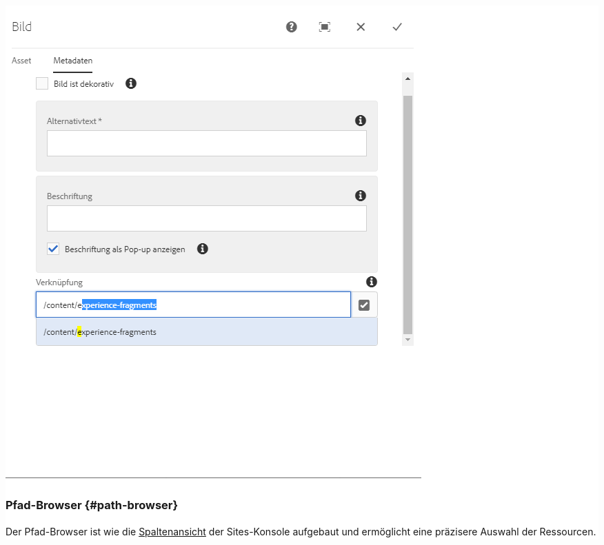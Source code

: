 ![Schaltfläche „Auswahl-Dialogfeld öffnen“](/help/sites-cloud/authoring/assets/path-selection-completion.png)

### Pfad-Browser {#path-browser}

Der Pfad-Browser ist wie die [Spaltenansicht](/help/sites-cloud/authoring/getting-started/basic-handling.md#column-view) der Sites-Konsole aufgebaut und ermöglicht eine präzisere Auswahl der Ressourcen.
